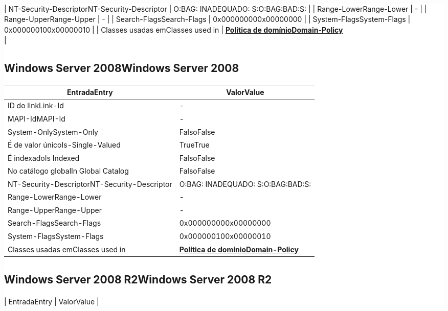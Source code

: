| <span data-ttu-id="1ab13-188">NT-Security-Descriptor</span><span class="sxs-lookup"><span data-stu-id="1ab13-188">NT-Security-Descriptor</span></span> | <span data-ttu-id="1ab13-189">O:BAG: INADEQUADO: S:</span><span class="sxs-lookup"><span data-stu-id="1ab13-189">O:BAG:BAD:S:</span></span>                                       |
| <span data-ttu-id="1ab13-190">Range-Lower</span><span class="sxs-lookup"><span data-stu-id="1ab13-190">Range-Lower</span></span>            | \-                                                 |
| <span data-ttu-id="1ab13-191">Range-Upper</span><span class="sxs-lookup"><span data-stu-id="1ab13-191">Range-Upper</span></span>            | \-                                                 |
| <span data-ttu-id="1ab13-192">Search-Flags</span><span class="sxs-lookup"><span data-stu-id="1ab13-192">Search-Flags</span></span>           | <span data-ttu-id="1ab13-193">0x00000000</span><span class="sxs-lookup"><span data-stu-id="1ab13-193">0x00000000</span></span>                                         |
| <span data-ttu-id="1ab13-194">System-Flags</span><span class="sxs-lookup"><span data-stu-id="1ab13-194">System-Flags</span></span>           | <span data-ttu-id="1ab13-195">0x00000010</span><span class="sxs-lookup"><span data-stu-id="1ab13-195">0x00000010</span></span>                                         |
| <span data-ttu-id="1ab13-196">Classes usadas em</span><span class="sxs-lookup"><span data-stu-id="1ab13-196">Classes used in</span></span>        | [<span data-ttu-id="1ab13-197">**Política de domínio**</span><span class="sxs-lookup"><span data-stu-id="1ab13-197">**Domain-Policy**</span></span>](c-domainpolicy.md)<br/> |



## <a name="windows-server-2008"></a><span data-ttu-id="1ab13-198">Windows Server 2008</span><span class="sxs-lookup"><span data-stu-id="1ab13-198">Windows Server 2008</span></span>



| <span data-ttu-id="1ab13-199">Entrada</span><span class="sxs-lookup"><span data-stu-id="1ab13-199">Entry</span></span> | <span data-ttu-id="1ab13-200">Valor</span><span class="sxs-lookup"><span data-stu-id="1ab13-200">Value</span></span> |
|------------------------|----------------------------------------------------|
| <span data-ttu-id="1ab13-201">ID do link</span><span class="sxs-lookup"><span data-stu-id="1ab13-201">Link-Id</span></span>                | \-                                                 |
| <span data-ttu-id="1ab13-202">MAPI-Id</span><span class="sxs-lookup"><span data-stu-id="1ab13-202">MAPI-Id</span></span>                | \-                                                 |
| <span data-ttu-id="1ab13-203">System-Only</span><span class="sxs-lookup"><span data-stu-id="1ab13-203">System-Only</span></span>            | <span data-ttu-id="1ab13-204">Falso</span><span class="sxs-lookup"><span data-stu-id="1ab13-204">False</span></span>                                              |
| <span data-ttu-id="1ab13-205">É de valor único</span><span class="sxs-lookup"><span data-stu-id="1ab13-205">Is-Single-Valued</span></span>       | <span data-ttu-id="1ab13-206">True</span><span class="sxs-lookup"><span data-stu-id="1ab13-206">True</span></span>                                               |
| <span data-ttu-id="1ab13-207">É indexado</span><span class="sxs-lookup"><span data-stu-id="1ab13-207">Is Indexed</span></span>             | <span data-ttu-id="1ab13-208">Falso</span><span class="sxs-lookup"><span data-stu-id="1ab13-208">False</span></span>                                              |
| <span data-ttu-id="1ab13-209">No catálogo global</span><span class="sxs-lookup"><span data-stu-id="1ab13-209">In Global Catalog</span></span>      | <span data-ttu-id="1ab13-210">Falso</span><span class="sxs-lookup"><span data-stu-id="1ab13-210">False</span></span>                                              |
| <span data-ttu-id="1ab13-211">NT-Security-Descriptor</span><span class="sxs-lookup"><span data-stu-id="1ab13-211">NT-Security-Descriptor</span></span> | <span data-ttu-id="1ab13-212">O:BAG: INADEQUADO: S:</span><span class="sxs-lookup"><span data-stu-id="1ab13-212">O:BAG:BAD:S:</span></span>                                       |
| <span data-ttu-id="1ab13-213">Range-Lower</span><span class="sxs-lookup"><span data-stu-id="1ab13-213">Range-Lower</span></span>            | \-                                                 |
| <span data-ttu-id="1ab13-214">Range-Upper</span><span class="sxs-lookup"><span data-stu-id="1ab13-214">Range-Upper</span></span>            | \-                                                 |
| <span data-ttu-id="1ab13-215">Search-Flags</span><span class="sxs-lookup"><span data-stu-id="1ab13-215">Search-Flags</span></span>           | <span data-ttu-id="1ab13-216">0x00000000</span><span class="sxs-lookup"><span data-stu-id="1ab13-216">0x00000000</span></span>                                         |
| <span data-ttu-id="1ab13-217">System-Flags</span><span class="sxs-lookup"><span data-stu-id="1ab13-217">System-Flags</span></span>           | <span data-ttu-id="1ab13-218">0x00000010</span><span class="sxs-lookup"><span data-stu-id="1ab13-218">0x00000010</span></span>                                         |
| <span data-ttu-id="1ab13-219">Classes usadas em</span><span class="sxs-lookup"><span data-stu-id="1ab13-219">Classes used in</span></span>        | [<span data-ttu-id="1ab13-220">**Política de domínio**</span><span class="sxs-lookup"><span data-stu-id="1ab13-220">**Domain-Policy**</span></span>](c-domainpolicy.md)<br/> |



## <a name="windows-server-2008-r2"></a><span data-ttu-id="1ab13-221">Windows Server 2008 R2</span><span class="sxs-lookup"><span data-stu-id="1ab13-221">Windows Server 2008 R2</span></span>



| <span data-ttu-id="1ab13-222">Entrada</span><span class="sxs-lookup"><span data-stu-id="1ab13-222">Entry</span></span> | <span data-ttu-id="1ab13-223">Valor</span><span class="sxs-lookup"><span data-stu-id="1ab13-223">Value</span></span> |